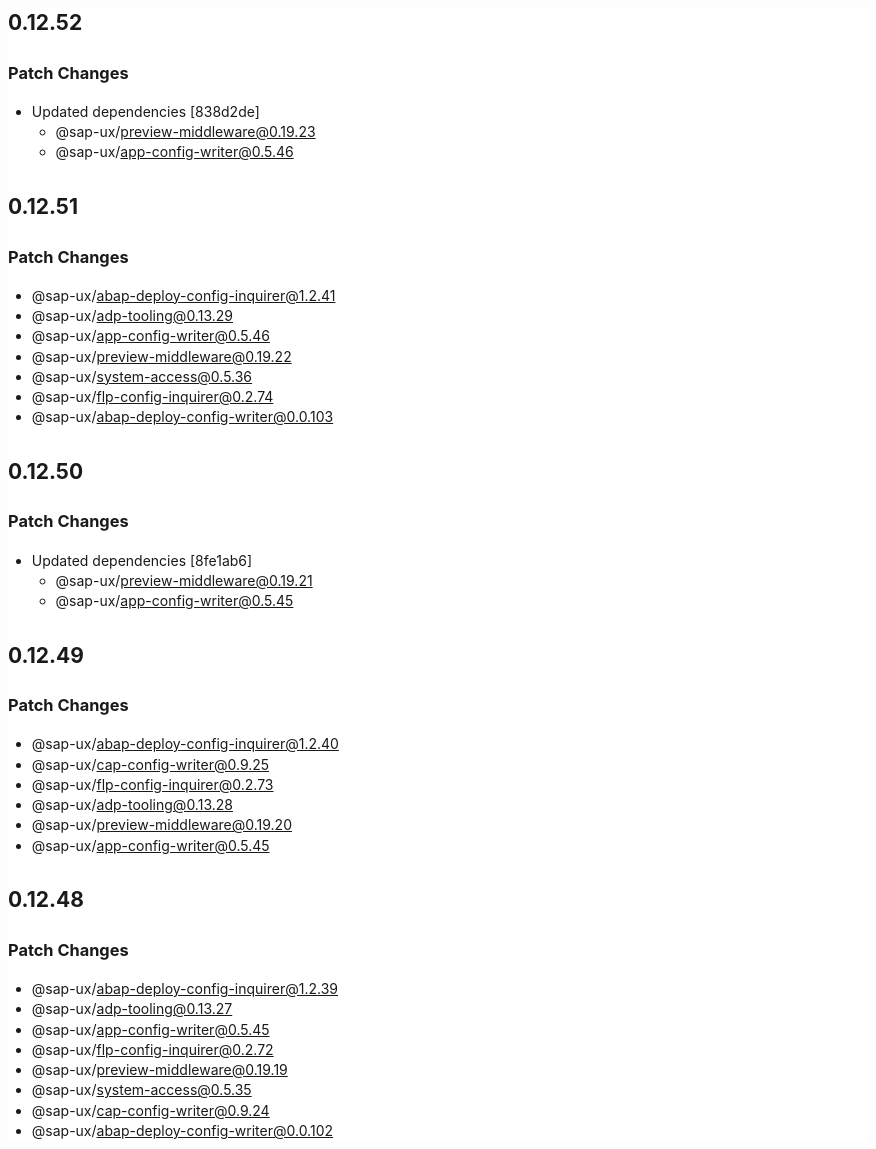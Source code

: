 ## 0.12.52

### Patch Changes

-   Updated dependencies [838d2de]
    -   @sap-ux/preview-middleware@0.19.23
    -   @sap-ux/app-config-writer@0.5.46

## 0.12.51

### Patch Changes

-   @sap-ux/abap-deploy-config-inquirer@1.2.41
-   @sap-ux/adp-tooling@0.13.29
-   @sap-ux/app-config-writer@0.5.46
-   @sap-ux/preview-middleware@0.19.22
-   @sap-ux/system-access@0.5.36
-   @sap-ux/flp-config-inquirer@0.2.74
-   @sap-ux/abap-deploy-config-writer@0.0.103

## 0.12.50

### Patch Changes

-   Updated dependencies [8fe1ab6]
    -   @sap-ux/preview-middleware@0.19.21
    -   @sap-ux/app-config-writer@0.5.45

## 0.12.49

### Patch Changes

-   @sap-ux/abap-deploy-config-inquirer@1.2.40
-   @sap-ux/cap-config-writer@0.9.25
-   @sap-ux/flp-config-inquirer@0.2.73
-   @sap-ux/adp-tooling@0.13.28
-   @sap-ux/preview-middleware@0.19.20
-   @sap-ux/app-config-writer@0.5.45

## 0.12.48

### Patch Changes

-   @sap-ux/abap-deploy-config-inquirer@1.2.39
-   @sap-ux/adp-tooling@0.13.27
-   @sap-ux/app-config-writer@0.5.45
-   @sap-ux/flp-config-inquirer@0.2.72
-   @sap-ux/preview-middleware@0.19.19
-   @sap-ux/system-access@0.5.35
-   @sap-ux/cap-config-writer@0.9.24
-   @sap-ux/abap-deploy-config-writer@0.0.102
